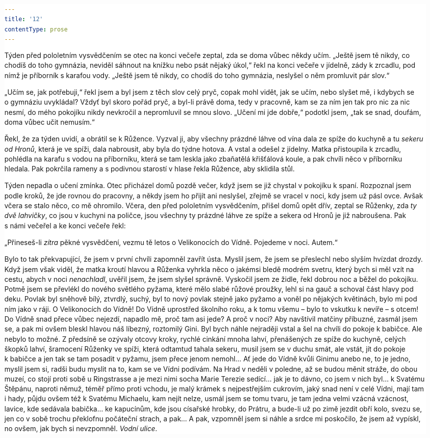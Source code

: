 ```yaml
---
title: '12'
contentType: prose
---
```


  

Týden před pololetním vysvědčením se otec na konci večeře zeptal, zda se doma vůbec někdy učím. „Ještě jsem tě nikdy, co chodíš do toho gymnázia, neviděl sáhnout na knížku nebo psát nějaký úkol,“ řekl na konci večeře v jídelně, zády k zrcadlu, pod nímž je příborník s karafou vody. „Ještě jsem tě nikdy, co chodíš do toho gymnázia, neslyšel o něm promluvit pár slov.“

„Učím se, jak potřebuji,“ řekl jsem a byl jsem z těch slov celý pryč, copak mohl vidět, jak se učím, nebo slyšet mě, i kdybych se o gymnáziu uvykládal? Vždyť byl skoro pořád pryč, a byl-li právě doma, tedy v pracovně, kam se za ním jen tak pro nic za nic nesmí, do mého pokojíku nikdy nevkročil a nepromluvil se mnou slovo. „Učení mi jde dobře,“ podotkl jsem, „tak se snad, doufám, doma vůbec učit nemusím.“

Řekl, že za týden uvidí, a obrátil se k Růžence. Vyzval ji, aby všechny prázdné láhve od vína dala ze spíže do kuchyně a tu _sekeru od Hronů_, která je ve spíži, dala nabrousit, aby byla do týdne hotova. A vstal a odešel z jídelny. Matka přistoupila k zrcadlu, pohlédla na karafu s vodou na příborníku, která se tam leskla jako zbaňatělá křišťálová koule, a pak chvíli něco v příborníku hledala. Pak pokrčila rameny a s podivnou starostí v hlase řekla Růžence, aby sklidila stůl.

Týden nepadla o učení zmínka. Otec přicházel domů pozdě večer, když jsem se již chystal v pokojíku k spaní. Rozpoznal jsem podle kroků, že jde rovnou do pracovny, a někdy jsem ho přijít ani neslyšel, zřejmě se vracel v noci, kdy jsem už pásl ovce. Avšak včera se stalo něco, co mě ohromilo. Včera, den před pololetním vysvědčením, přišel domů opět dřív, zeptal se Růženky, zda _ty dvě lahvičky_, co jsou v kuchyni na poličce, jsou všechny ty prázdné láhve ze spíže a sekera od Hronů je již nabroušena. Pak s námi večeřel a ke konci večeře řekl:

„Přineseš-li _zítra_ pěkné vysvědčení, vezmu tě letos o Velikonocích do Vídně. Pojedeme v noci. Autem.“

Bylo to tak překvapující, že jsem v první chvíli zapomněl zavřít ústa. Myslil jsem, že jsem se přeslechl nebo slyším hvízdat drozdy. Když jsem však viděl, že matka kroutí hlavou a Růženka vyhrkla něco o jakémsi bledě modrém svetru, který bych si měl vzít na cestu, abych v noci _nenachladl_, uvěřil jsem, že jsem slyšel správně. Vyskočil jsem ze židle, řekl dobrou noc a běžel do pokojíku. Potmě jsem se převlékl do nového světlého pyžama, které mělo slabé růžové proužky, lehl si na gauč a schoval část hlavy pod deku. Povlak byl sněhově bílý, ztvrdlý, suchý, byl to nový povlak stejně jako pyžamo a voněl po nějakých květinách, bylo mi pod ním jako v ráji. O Velikonocích do Vídně! Do Vídně uprostřed školního roku, a k tomu všemu – bylo to vskutku k nevíře – s otcem! Do Vídně snad přece vůbec nejezdí, napadlo mě, proč tam asi jede? A proč v noci? Aby navštívil matčiny příbuzné, zasmál jsem se, a pak mi ovšem bleskl hlavou náš líbezný, roztomilý Gini. Byl bych náhle nejraději vstal a šel na chvíli do pokoje k babičce. Ale nebylo to možné. Z předsíně se ozývaly otcovy kroky, rychlé cinkání mnoha lahví, přenášených ze spíže do kuchyně, celých škopků lahví, šramocení Růženky ve spíži, která odtamtud tahala sekeru, musil jsem se v duchu smát, ale vstát, jít do pokoje k babičce a jen tak se tam posadit v pyžamu, jsem přece jenom nemohl… Ať jede do Vídně kvůli Ginimu anebo ne, to je jedno, myslil jsem si, radši budu myslit na to, kam se ve Vídni podívám. Na Hrad v neděli v poledne, až se budou měnit stráže, do obou muzeí, co stojí proti sobě u Ringstrasse a je mezi nimi socha Marie Terezie sedící… jak je to dávno, co jsem v nich byl… k Svatému Štěpánu, naproti němuž, téměř přímo proti vchodu, je malý krámek s nejpestřejším cukrovím, jaký snad není v celé Vídni, mají tam i hady, půjdu ovšem též k Svatému Michaelu, kam nejít nelze, usmál jsem se tomu tvaru, je tam jedna velmi vzácná vzácnost, lavice, kde sedávala babička… ke kapucínům, kde jsou císařské hrobky, do Prátru, a bude-li už po zimě jezdit obří kolo, svezu se, jen co v sobě trochu překlofnu počáteční strach, a pak… A pak, vzpomněl jsem si náhle a srdce mi poskočilo, že jsem až vypískl, no ovšem, jak bych si nevzpomněl. _Vodní ulice_.
